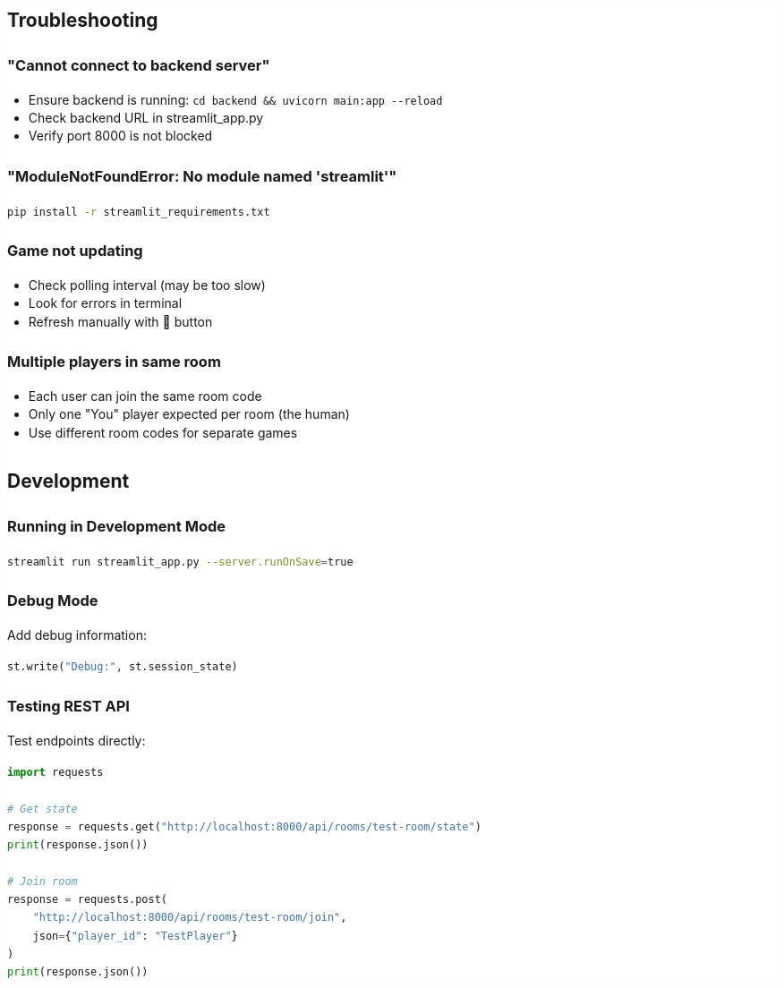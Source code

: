 ## Troubleshooting

### "Cannot connect to backend server"

- Ensure backend is running: `cd backend && uvicorn main:app --reload`
- Check backend URL in streamlit_app.py
- Verify port 8000 is not blocked

### "ModuleNotFoundError: No module named 'streamlit'"

```bash
pip install -r streamlit_requirements.txt
```

### Game not updating

- Check polling interval (may be too slow)
- Look for errors in terminal
- Refresh manually with 🔄 button

### Multiple players in same room

- Each user can join the same room code
- Only one "You" player expected per room (the human)
- Use different room codes for separate games

## Development

### Running in Development Mode

```bash
streamlit run streamlit_app.py --server.runOnSave=true
```

### Debug Mode

Add debug information:
```python
st.write("Debug:", st.session_state)
```

### Testing REST API

Test endpoints directly:
```python
import requests

# Get state
response = requests.get("http://localhost:8000/api/rooms/test-room/state")
print(response.json())

# Join room
response = requests.post(
    "http://localhost:8000/api/rooms/test-room/join",
    json={"player_id": "TestPlayer"}
)
print(response.json())
```
